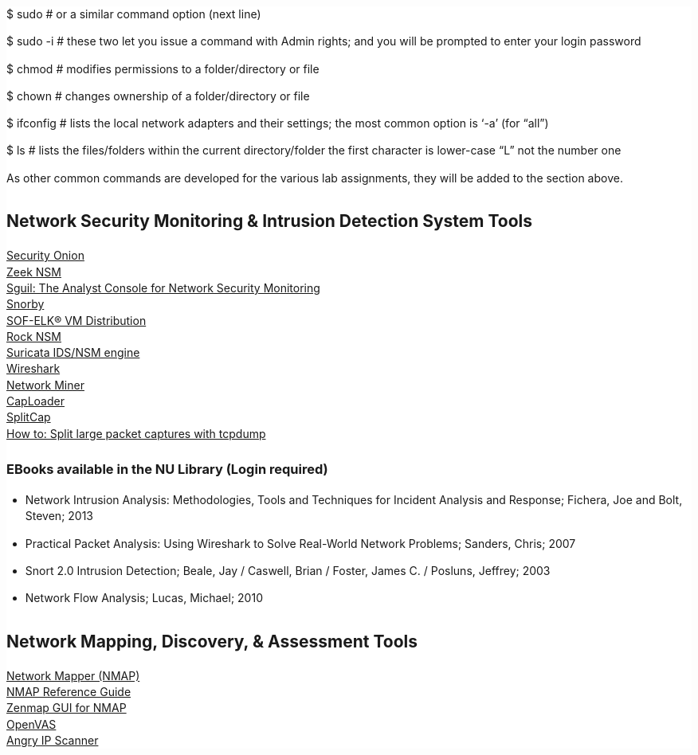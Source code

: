 $ sudo <command>  # or a similar command option (next line)   

$ sudo -i <command>  # these two let you issue a command with Admin rights; and you will be prompted to enter your login password   

$ chmod <options>  # modifies permissions to a folder/directory or file   

$ chown <options>  # changes ownership of a folder/directory or file   

$ ifconfig <options>  # lists the local network adapters and their settings; the most common option is ‘-a’ (for “all”)   

$ ls    # lists the files/folders within the current directory/folder the first character is lower-case “L” not the number one  

As other common commands are developed for the various lab assignments, they will be added to the section above. 


## Network Security Monitoring & Intrusion Detection System Tools <a name="nsm"></a>

[Security Onion](https://securityonion.net)  
[Zeek NSM](https://zeek.org)  
[Sguil: The Analyst Console for Network Security Monitoring](http://bammv.github.io/sguil/index.html)  
[Snorby](https://github.com/Snorby/snorby)  
[SOF-ELK® VM Distribution](https://github.com/philhagen/sof-elk/blob/master/VM_README.md)  
[Rock NSM](http://rocknsm.io)  
[Suricata IDS/NSM engine](https://suricata-ids.org)  
[Wireshark](https://www.wireshark.org)  
[Network Miner](http://www.netresec.com/?page=NetworkMiner)  
[CapLoader](http://www.netresec.com/?page=CapLoader)  
[SplitCap](http://www.netresec.com/?page=SplitCap)  
[How to: Split large packet captures with tcpdump](http://www.sysadminx.com/2013/01/25/how-to-split-large-packet-captures-with-tcpdump/)  

### EBooks available in the NU Library (Login required)

- Network Intrusion Analysis: Methodologies, Tools and Techniques for Incident Analysis and Response; Fichera, Joe and Bolt, Steven; 2013 

- Practical Packet Analysis: Using Wireshark to Solve Real-World Network Problems; Sanders, Chris; 2007 
 
- Snort 2.0 Intrusion Detection; Beale, Jay / Caswell, Brian / Foster, James C. / Posluns, Jeffrey; 2003 
 
- Network Flow Analysis; Lucas, Michael; 2010 


## Network Mapping, Discovery, & Assessment Tools <a name="nmap"></a>
[Network Mapper (NMAP)](https://nmap.org)  
[NMAP Reference Guide](https://nmap.org/book/man.html)  
[Zenmap GUI for NMAP](https://nmap.org/zenmap/)  
[OpenVAS](http://www.openvas.org)  
[Angry IP Scanner](https://angryip.org)  
 